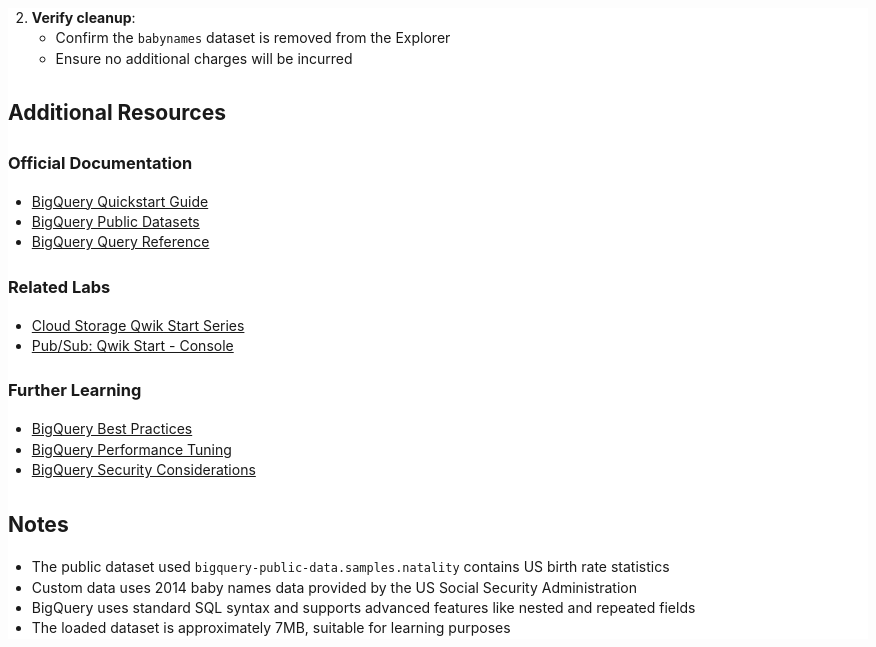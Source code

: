 2. **Verify cleanup**:
   - Confirm the `babynames` dataset is removed from the Explorer
   - Ensure no additional charges will be incurred

## Additional Resources

### Official Documentation
- [BigQuery Quickstart Guide](https://cloud.google.com/bigquery/docs/quickstarts/quickstart-web-ui)
- [BigQuery Public Datasets](https://cloud.google.com/bigquery/public-data)
- [BigQuery Query Reference](https://cloud.google.com/bigquery/docs/reference/standard-sql/query-syntax)

### Related Labs
- [Cloud Storage Qwik Start Series](../Set-Up-an-App-Dev-Environment-on-Google-Cloud/cloud-storage-qwik-start-series.md)
- [Pub/Sub: Qwik Start - Console](../Set-Up-an-App-Dev-Environment-on-Google-Cloud/GSP096-Pub-Sub-Qwik-Start-Console/)

### Further Learning
- [BigQuery Best Practices](https://cloud.google.com/bigquery/docs/best-practices)
- [BigQuery Performance Tuning](https://cloud.google.com/bigquery/docs/performance)
- [BigQuery Security Considerations](https://cloud.google.com/bigquery/docs/security)

## Notes
- The public dataset used `bigquery-public-data.samples.natality` contains US birth rate statistics
- Custom data uses 2014 baby names data provided by the US Social Security Administration
- BigQuery uses standard SQL syntax and supports advanced features like nested and repeated fields
- The loaded dataset is approximately 7MB, suitable for learning purposes
